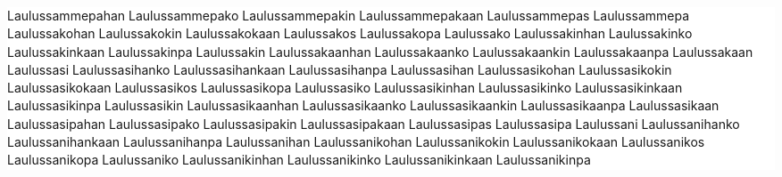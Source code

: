 Laulussammepahan
Laulussammepako
Laulussammepakin
Laulussammepakaan
Laulussammepas
Laulussammepa
Laulussakohan
Laulussakokin
Laulussakokaan
Laulussakos
Laulussakopa
Laulussako
Laulussakinhan
Laulussakinko
Laulussakinkaan
Laulussakinpa
Laulussakin
Laulussakaanhan
Laulussakaanko
Laulussakaankin
Laulussakaanpa
Laulussakaan
Laulussasi
Laulussasihanko
Laulussasihankaan
Laulussasihanpa
Laulussasihan
Laulussasikohan
Laulussasikokin
Laulussasikokaan
Laulussasikos
Laulussasikopa
Laulussasiko
Laulussasikinhan
Laulussasikinko
Laulussasikinkaan
Laulussasikinpa
Laulussasikin
Laulussasikaanhan
Laulussasikaanko
Laulussasikaankin
Laulussasikaanpa
Laulussasikaan
Laulussasipahan
Laulussasipako
Laulussasipakin
Laulussasipakaan
Laulussasipas
Laulussasipa
Laulussani
Laulussanihanko
Laulussanihankaan
Laulussanihanpa
Laulussanihan
Laulussanikohan
Laulussanikokin
Laulussanikokaan
Laulussanikos
Laulussanikopa
Laulussaniko
Laulussanikinhan
Laulussanikinko
Laulussanikinkaan
Laulussanikinpa